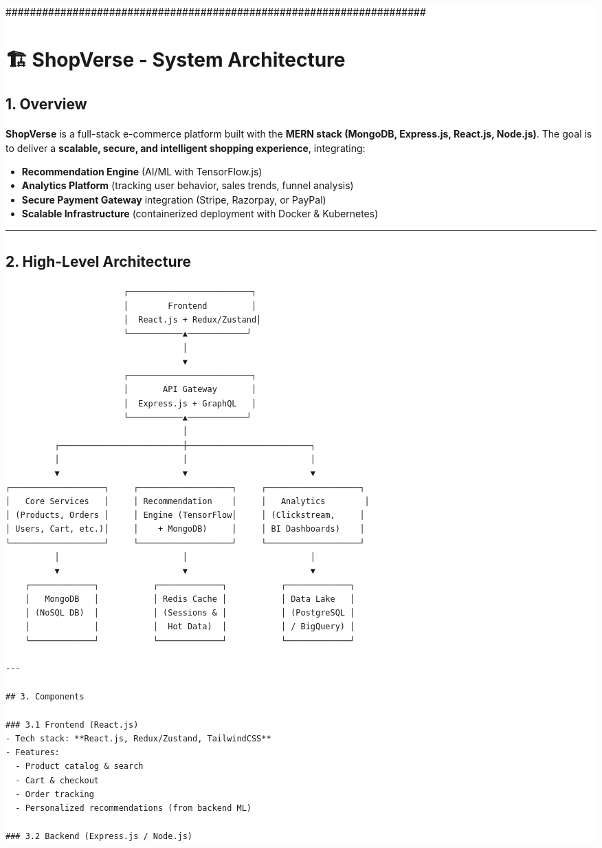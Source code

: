 



#####################################################################


# 🏗️ ShopVerse - System Architecture

## 1. Overview

**ShopVerse** is a full-stack e-commerce platform built with the **MERN stack (MongoDB, Express.js, React.js, Node.js)**.
The goal is to deliver a **scalable, secure, and intelligent shopping experience**, integrating:

* **Recommendation Engine** (AI/ML with TensorFlow\.js)
* **Analytics Platform** (tracking user behavior, sales trends, funnel analysis)
* **Secure Payment Gateway** integration (Stripe, Razorpay, or PayPal)
* **Scalable Infrastructure** (containerized deployment with Docker & Kubernetes)

---

## 2. High-Level Architecture

```
                        ┌─────────────────────────┐
                        │        Frontend         │
                        │  React.js + Redux/Zustand│
                        └───────────▲────────────┘
                                    │
                                    ▼
                        ┌─────────────────────────┐
                        │       API Gateway       │
                        │  Express.js + GraphQL   │
                        └───────────▲────────────┘
                                    │
          ┌─────────────────────────┼─────────────────────────┐
          │                         │                         │
          ▼                         ▼                         ▼
┌───────────────────┐     ┌───────────────────┐     ┌───────────────────┐
│   Core Services   │     │ Recommendation    │     │   Analytics        │
│ (Products, Orders │     │ Engine (TensorFlow│     │ (Clickstream,     │
│ Users, Cart, etc.)│     │    + MongoDB)     │     │ BI Dashboards)    │
└───────────────────┘     └───────────────────┘     └───────────────────┘
          │                         │                         │
          ▼                         ▼                         ▼
    ┌─────────────┐           ┌─────────────┐           ┌─────────────┐
    │   MongoDB   │           │ Redis Cache │           │ Data Lake   │
    │ (NoSQL DB)  │           │ (Sessions & │           │ (PostgreSQL │
    │             │           │  Hot Data)  │           │ / BigQuery) │
    └─────────────┘           └─────────────┘           └─────────────┘

---

## 3. Components

### 3.1 Frontend (React.js)
- Tech stack: **React.js, Redux/Zustand, TailwindCSS**
- Features:
  - Product catalog & search  
  - Cart & checkout  
  - Order tracking  
  - Personalized recommendations (from backend ML)  

### 3.2 Backend (Express.js / Node.js)
```